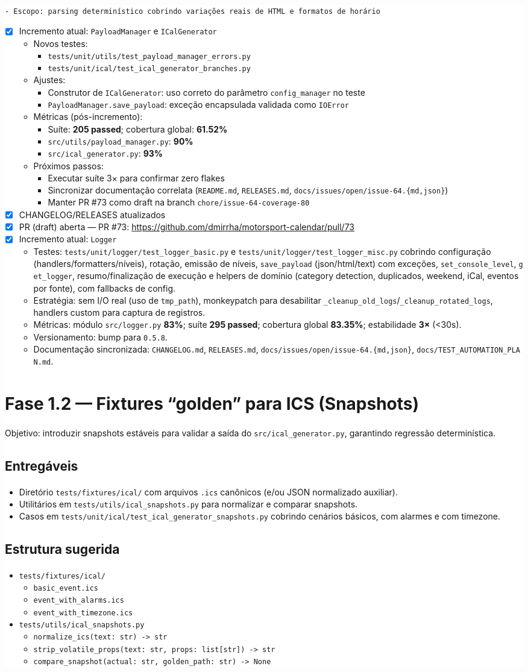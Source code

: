     - Escopo: parsing determinístico cobrindo variações reais de HTML e formatos de horário
  - [x] Incremento atual: `PayloadManager` e `ICalGenerator`
    - Novos testes:
      - `tests/unit/utils/test_payload_manager_errors.py`
      - `tests/unit/ical/test_ical_generator_branches.py`
    - Ajustes:
      - Construtor de `ICalGenerator`: uso correto do parâmetro `config_manager` no teste
      - `PayloadManager.save_payload`: exceção encapsulada validada como `IOError`
    - Métricas (pós-incremento):
      - Suíte: **205 passed**; cobertura global: **61.52%**
      - `src/utils/payload_manager.py`: **90%**
      - `src/ical_generator.py`: **93%**
    - Próximos passos:
      - Executar suíte 3× para confirmar zero flakes
      - Sincronizar documentação correlata (`README.md`, `RELEASES.md`, `docs/issues/open/issue-64.{md,json}`)
      - Manter PR #73 como draft na branch `chore/issue-64-coverage-80`
  - [x] CHANGELOG/RELEASES atualizados
  - [x] PR (draft) aberta — PR #73: https://github.com/dmirrha/motorsport-calendar/pull/73
  - [x] Incremento atual: `Logger`
    - Testes: `tests/unit/logger/test_logger_basic.py` e `tests/unit/logger/test_logger_misc.py` cobrindo configuração (handlers/formatters/níveis), rotação, emissão de níveis, `save_payload` (json/html/text) com exceções, `set_console_level`, `get_logger`, resumo/finalização de execução e helpers de domínio (category detection, duplicados, weekend, iCal, eventos por fonte), com fallbacks de config.
    - Estratégia: sem I/O real (uso de `tmp_path`), monkeypatch para desabilitar `_cleanup_old_logs`/`_cleanup_rotated_logs`, handlers custom para captura de registros.
    - Métricas: módulo `src/logger.py` **83%**; suíte **295 passed**; cobertura global **83.35%**; estabilidade **3×** (<30s).
    - Versionamento: bump para `0.5.8`.
    - Documentação sincronizada: `CHANGELOG.md`, `RELEASES.md`, `docs/issues/open/issue-64.{md,json}`, `docs/TEST_AUTOMATION_PLAN.md`.

# Fase 1.2 — Fixtures “golden” para ICS (Snapshots)
Objetivo: introduzir snapshots estáveis para validar a saída do `src/ical_generator.py`, garantindo regressão determinística.

## Entregáveis
- Diretório `tests/fixtures/ical/` com arquivos `.ics` canônicos (e/ou JSON normalizado auxiliar).
- Utilitários em `tests/utils/ical_snapshots.py` para normalizar e comparar snapshots.
- Casos em `tests/unit/ical/test_ical_generator_snapshots.py` cobrindo cenários básicos, com alarmes e com timezone.

## Estrutura sugerida
- `tests/fixtures/ical/`
  - `basic_event.ics`
  - `event_with_alarms.ics`
  - `event_with_timezone.ics`
- `tests/utils/ical_snapshots.py`
  - `normalize_ics(text: str) -> str`
  - `strip_volatile_props(text: str, props: list[str]) -> str`
  - `compare_snapshot(actual: str, golden_path: str) -> None`
